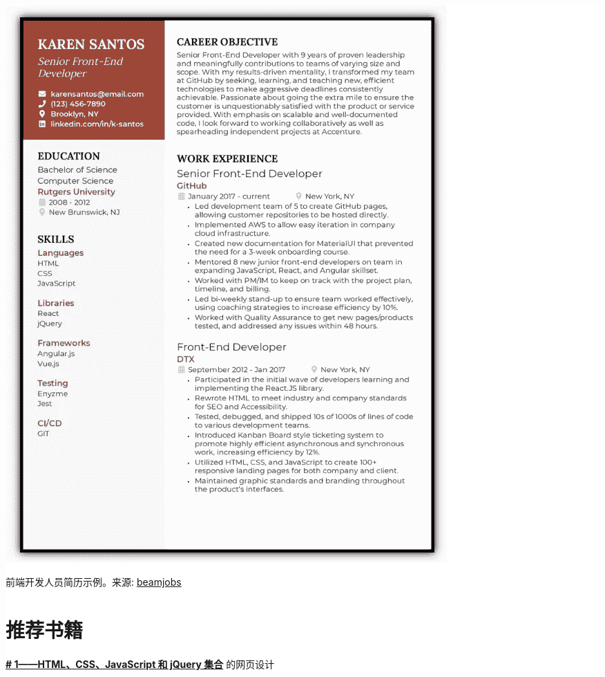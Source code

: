 ![](img/f6670c293384c8a87409ba6a91b0ae41.png)

前端开发人员简历示例。来源: [beamjobs](https://www.beamjobs.com/resumes/front-end-developer-resume-samples)

# 推荐书籍

[**# 1——HTML、CSS、JavaScript 和 jQuery 集合**](https://www.amazon.com/Web-Design-HTML-JavaScript-jQuery/dp/1118907442/ref=sr_1_4?crid=3GNR0OFOTL4WR&keywords=javascript&qid=1649748654&sprefix=javascript%2Caps%2C144&sr=8-4) 的网页设计
